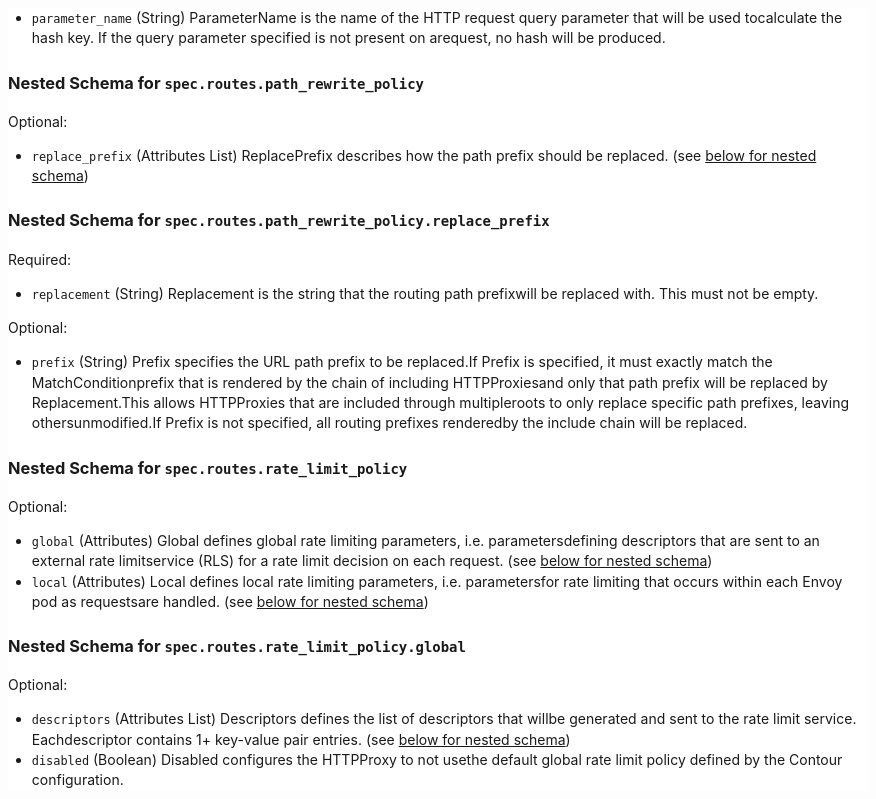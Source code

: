- `parameter_name` (String) ParameterName is the name of the HTTP request query parameter that will be used tocalculate the hash key. If the query parameter specified is not present on arequest, no hash will be produced.




<a id="nestedatt--spec--routes--path_rewrite_policy"></a>
### Nested Schema for `spec.routes.path_rewrite_policy`

Optional:

- `replace_prefix` (Attributes List) ReplacePrefix describes how the path prefix should be replaced. (see [below for nested schema](#nestedatt--spec--routes--path_rewrite_policy--replace_prefix))

<a id="nestedatt--spec--routes--path_rewrite_policy--replace_prefix"></a>
### Nested Schema for `spec.routes.path_rewrite_policy.replace_prefix`

Required:

- `replacement` (String) Replacement is the string that the routing path prefixwill be replaced with. This must not be empty.

Optional:

- `prefix` (String) Prefix specifies the URL path prefix to be replaced.If Prefix is specified, it must exactly match the MatchConditionprefix that is rendered by the chain of including HTTPProxiesand only that path prefix will be replaced by Replacement.This allows HTTPProxies that are included through multipleroots to only replace specific path prefixes, leaving othersunmodified.If Prefix is not specified, all routing prefixes renderedby the include chain will be replaced.



<a id="nestedatt--spec--routes--rate_limit_policy"></a>
### Nested Schema for `spec.routes.rate_limit_policy`

Optional:

- `global` (Attributes) Global defines global rate limiting parameters, i.e. parametersdefining descriptors that are sent to an external rate limitservice (RLS) for a rate limit decision on each request. (see [below for nested schema](#nestedatt--spec--routes--rate_limit_policy--global))
- `local` (Attributes) Local defines local rate limiting parameters, i.e. parametersfor rate limiting that occurs within each Envoy pod as requestsare handled. (see [below for nested schema](#nestedatt--spec--routes--rate_limit_policy--local))

<a id="nestedatt--spec--routes--rate_limit_policy--global"></a>
### Nested Schema for `spec.routes.rate_limit_policy.global`

Optional:

- `descriptors` (Attributes List) Descriptors defines the list of descriptors that willbe generated and sent to the rate limit service. Eachdescriptor contains 1+ key-value pair entries. (see [below for nested schema](#nestedatt--spec--routes--rate_limit_policy--global--descriptors))
- `disabled` (Boolean) Disabled configures the HTTPProxy to not usethe default global rate limit policy defined by the Contour configuration.
